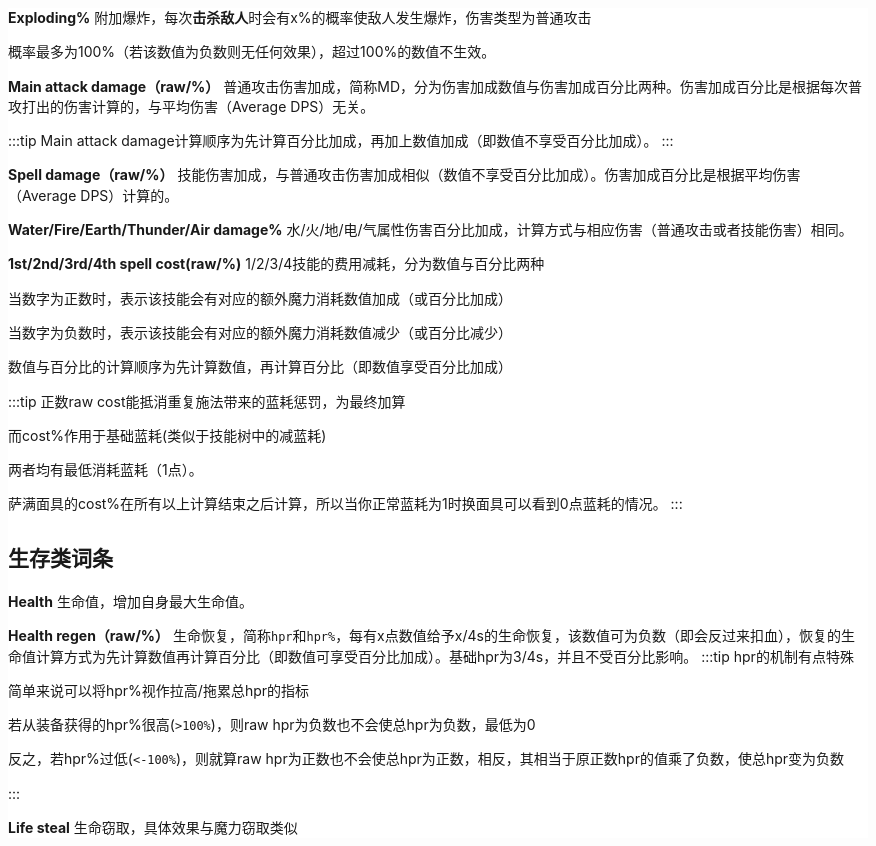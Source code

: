 **Exploding%**
附加爆炸，每次**击杀敌人**时会有x%的概率使敌人发生爆炸，伤害类型为普通攻击

概率最多为100%（若该数值为负数则无任何效果），超过100%的数值不生效。

**Main attack damage（raw/%）**
普通攻击伤害加成，简称MD，分为伤害加成数值与伤害加成百分比两种。伤害加成百分比是根据每次普攻打出的伤害计算的，与平均伤害（Average DPS）无关。

:::tip
Main attack damage计算顺序为先计算百分比加成，再加上数值加成（即数值不享受百分比加成）。
:::


**Spell damage（raw/%）**
技能伤害加成，与普通攻击伤害加成相似（数值不享受百分比加成）。伤害加成百分比是根据平均伤害（Average DPS）计算的。

**Water/Fire/Earth/Thunder/Air damage%**
水/火/地/电/气属性伤害百分比加成，计算方式与相应伤害（普通攻击或者技能伤害）相同。

**1st/2nd/3rd/4th spell cost(raw/%)**
1/2/3/4技能的费用减耗，分为数值与百分比两种

当数字为正数时，表示该技能会有对应的额外魔力消耗数值加成（或百分比加成）

当数字为负数时，表示该技能会有对应的额外魔力消耗数值减少（或百分比减少）

数值与百分比的计算顺序为先计算数值，再计算百分比（即数值享受百分比加成）

:::tip
正数raw cost能抵消重复施法带来的蓝耗惩罚，为最终加算

而cost%作用于基础蓝耗(类似于技能树中的减蓝耗)

两者均有最低消耗蓝耗（1点）。

萨满面具的cost%在所有以上计算结束之后计算，所以当你正常蓝耗为1时换面具可以看到0点蓝耗的情况。
:::

## 生存类词条

**Health**
生命值，增加自身最大生命值。

**Health regen（raw/%）**
生命恢复，简称`hpr`和`hpr%`，每有x点数值给予x/4s的生命恢复，该数值可为负数（即会反过来扣血），恢复的生命值计算方式为先计算数值再计算百分比（即数值可享受百分比加成）。基础hpr为3/4s，并且不受百分比影响。
:::tip
hpr的机制有点特殊

简单来说可以将hpr%视作拉高/拖累总hpr的指标

若从装备获得的hpr%很高(`>100%`)，则raw hpr为负数也不会使总hpr为负数，最低为0

反之，若hpr%过低(`<-100%`)，则就算raw hpr为正数也不会使总hpr为正数，相反，其相当于原正数hpr的值乘了负数，使总hpr变为负数

:::

**Life steal**
生命窃取，具体效果与魔力窃取类似
